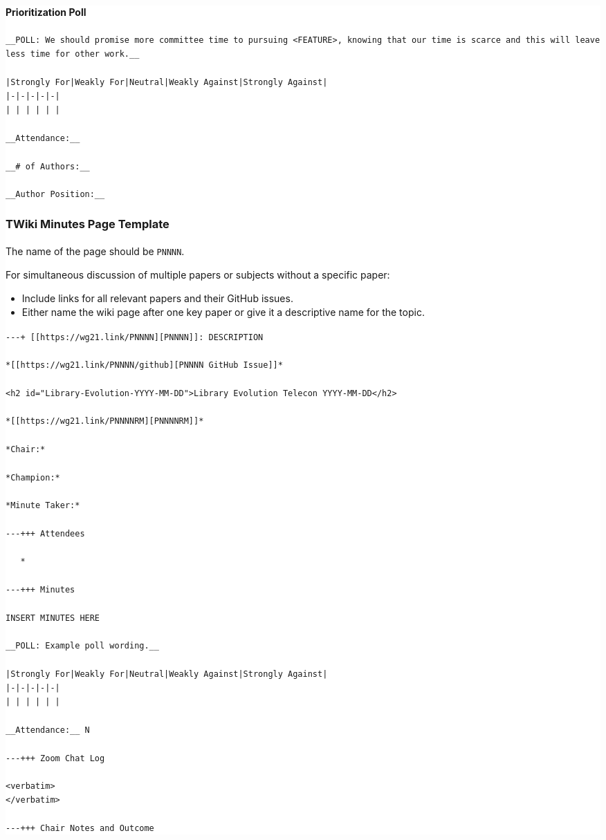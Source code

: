 #### Prioritization Poll

```
__POLL: We should promise more committee time to pursuing <FEATURE>, knowing that our time is scarce and this will leave less time for other work.__

|Strongly For|Weakly For|Neutral|Weakly Against|Strongly Against|
|-|-|-|-|-|
| | | | | |

__Attendance:__ 

__# of Authors:__

__Author Position:__
```

### TWiki Minutes Page Template

The name of the page should be `PNNNN`.

For simultaneous discussion of multiple papers or subjects without a specific paper:
   * Include links for all relevant papers and their GitHub issues.
   * Either name the wiki page after one key paper or give it a descriptive name for the topic. 

```
---+ [[https://wg21.link/PNNNN][PNNNN]]: DESCRIPTION

*[[https://wg21.link/PNNNN/github][PNNNN GitHub Issue]]*

<h2 id="Library-Evolution-YYYY-MM-DD">Library Evolution Telecon YYYY-MM-DD</h2>

*[[https://wg21.link/PNNNNRM][PNNNNRM]]*

*Chair:*

*Champion:*

*Minute Taker:* 

---+++ Attendees

   * 

---+++ Minutes

INSERT MINUTES HERE

__POLL: Example poll wording.__

|Strongly For|Weakly For|Neutral|Weakly Against|Strongly Against|
|-|-|-|-|-|
| | | | | |

__Attendance:__ N

---+++ Zoom Chat Log

<verbatim>
</verbatim>

---+++ Chair Notes and Outcome
```
